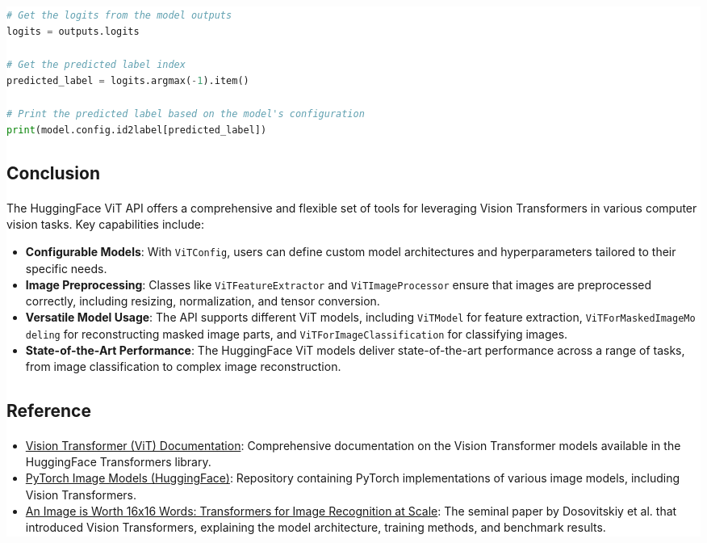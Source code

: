 ```python
# Get the logits from the model outputs
logits = outputs.logits

# Get the predicted label index
predicted_label = logits.argmax(-1).item()

# Print the predicted label based on the model's configuration
print(model.config.id2label[predicted_label])
```


## Conclusion
The HuggingFace ViT API offers a comprehensive and flexible set of tools for leveraging Vision Transformers in various computer vision tasks. Key capabilities include:

- **Configurable Models**: With `ViTConfig`, users can define custom model architectures and hyperparameters tailored to their specific needs.
- **Image Preprocessing**: Classes like `ViTFeatureExtractor` and `ViTImageProcessor` ensure that images are preprocessed correctly, including resizing, normalization, and tensor conversion.
- **Versatile Model Usage**: The API supports different ViT models, including `ViTModel` for feature extraction, `ViTForMaskedImageModeling` for reconstructing masked image parts, and `ViTForImageClassification` for classifying images.
- **State-of-the-Art Performance**: The HuggingFace ViT models deliver state-of-the-art performance across a range of tasks, from image classification to complex image reconstruction.


## Reference
- [Vision Transformer (ViT) Documentation](https://huggingface.co/docs/transformers/model_doc/vit): Comprehensive documentation on the Vision Transformer models available in the HuggingFace Transformers library.
- [PyTorch Image Models (HuggingFace)](https://github.com/huggingface/pytorch-image-models): Repository containing PyTorch implementations of various image models, including Vision Transformers.
- [An Image is Worth 16x16 Words: Transformers for Image Recognition at Scale](https://arxiv.org/abs/2010.11929): The seminal paper by Dosovitskiy et al. that introduced Vision Transformers, explaining the model architecture, training methods, and benchmark results.

